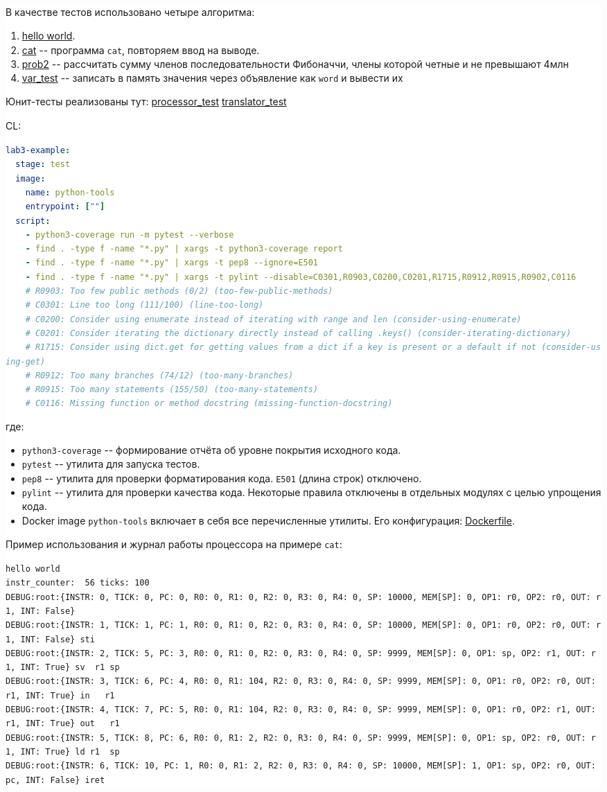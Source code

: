 В качестве тестов использовано четыре алгоритма:

1. [hello world](tests/hello.asm).
2. [cat](tests/cat.asm) -- программа `cat`, повторяем ввод на выводе.
3. [prob2](tests/prob2.asm) -- рассчитать сумму членов последовательности Фибоначчи, члены которой четные и не превышают 4млн
4. [var_test](tests/var_test.asm) -- записать в память значения через объявление как `word` и вывести их

Юнит-тесты реализованы тут: 
[processor_test](tests/processor_test.py)
[translator_test](tests/translator_test.py)

CL:
```yaml
lab3-example:
  stage: test
  image:
    name: python-tools
    entrypoint: [""]
  script:
    - python3-coverage run -m pytest --verbose
    - find . -type f -name "*.py" | xargs -t python3-coverage report
    - find . -type f -name "*.py" | xargs -t pep8 --ignore=E501
    - find . -type f -name "*.py" | xargs -t pylint --disable=C0301,R0903,C0200,C0201,R1715,R0912,R0915,R0902,C0116
    # R0903: Too few public methods (0/2) (too-few-public-methods)
    # C0301: Line too long (111/100) (line-too-long)
    # C0200: Consider using enumerate instead of iterating with range and len (consider-using-enumerate)
    # C0201: Consider iterating the dictionary directly instead of calling .keys() (consider-iterating-dictionary)
    # R1715: Consider using dict.get for getting values from a dict if a key is present or a default if not (consider-using-get)
    # R0912: Too many branches (74/12) (too-many-branches)
    # R0915: Too many statements (155/50) (too-many-statements)
    # C0116: Missing function or method docstring (missing-function-docstring)
```
где:

- `python3-coverage` -- формирование отчёта об уровне покрытия исходного кода.
- `pytest` -- утилита для запуска тестов.
- `pep8` -- утилита для проверки форматирования кода. `E501` (длина строк) отключено.
- `pylint` -- утилита для проверки качества кода. Некоторые правила отключены в отдельных модулях с целью упрощения кода.
- Docker image `python-tools` включает в себя все перечисленные утилиты. Его конфигурация: [Dockerfile](./Dockerfile).

Пример использования и журнал работы процессора на примере `cat`:

``` commandline
hello world
instr_counter:  56 ticks: 100
DEBUG:root:{INSTR: 0, TICK: 0, PC: 0, R0: 0, R1: 0, R2: 0, R3: 0, R4: 0, SP: 10000, MEM[SP]: 0, OP1: r0, OP2: r0, OUT: r1, INT: False}
DEBUG:root:{INSTR: 1, TICK: 1, PC: 1, R0: 0, R1: 0, R2: 0, R3: 0, R4: 0, SP: 10000, MEM[SP]: 0, OP1: r0, OP2: r0, OUT: r1, INT: False} sti   
DEBUG:root:{INSTR: 2, TICK: 5, PC: 3, R0: 0, R1: 0, R2: 0, R3: 0, R4: 0, SP: 9999, MEM[SP]: 0, OP1: sp, OP2: r1, OUT: r1, INT: True} sv  r1 sp
DEBUG:root:{INSTR: 3, TICK: 6, PC: 4, R0: 0, R1: 104, R2: 0, R3: 0, R4: 0, SP: 9999, MEM[SP]: 0, OP1: r0, OP2: r0, OUT: r1, INT: True} in   r1
DEBUG:root:{INSTR: 4, TICK: 7, PC: 5, R0: 0, R1: 104, R2: 0, R3: 0, R4: 0, SP: 9999, MEM[SP]: 0, OP1: r0, OP2: r1, OUT: r1, INT: True} out   r1
DEBUG:root:{INSTR: 5, TICK: 8, PC: 6, R0: 0, R1: 2, R2: 0, R3: 0, R4: 0, SP: 9999, MEM[SP]: 0, OP1: sp, OP2: r0, OUT: r1, INT: True} ld r1  sp
DEBUG:root:{INSTR: 6, TICK: 10, PC: 1, R0: 0, R1: 2, R2: 0, R3: 0, R4: 0, SP: 10000, MEM[SP]: 1, OP1: sp, OP2: r0, OUT: pc, INT: False} iret   
```